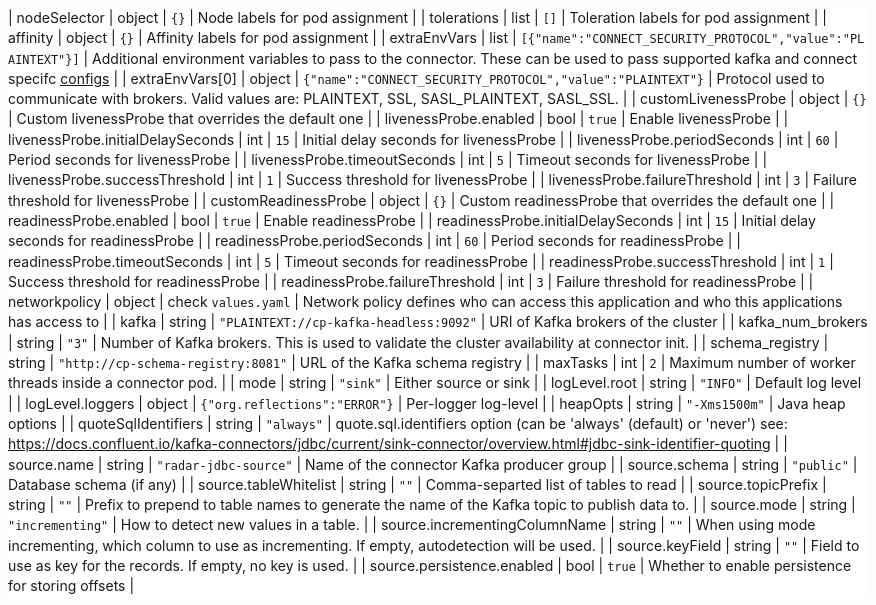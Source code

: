 | nodeSelector | object | `{}` | Node labels for pod assignment |
| tolerations | list | `[]` | Toleration labels for pod assignment |
| affinity | object | `{}` | Affinity labels for pod assignment |
| extraEnvVars | list | `[{"name":"CONNECT_SECURITY_PROTOCOL","value":"PLAINTEXT"}]` | Additional environment variables to pass to the connector. These can be used to pass supported kafka and connect specifc [configs](https://docs.confluent.io/platform/current/installation/docker/config-reference.html#kconnect-long-configuration) |
| extraEnvVars[0] | object | `{"name":"CONNECT_SECURITY_PROTOCOL","value":"PLAINTEXT"}` | Protocol used to communicate with brokers. Valid values are: PLAINTEXT, SSL, SASL_PLAINTEXT, SASL_SSL. |
| customLivenessProbe | object | `{}` | Custom livenessProbe that overrides the default one |
| livenessProbe.enabled | bool | `true` | Enable livenessProbe |
| livenessProbe.initialDelaySeconds | int | `15` | Initial delay seconds for livenessProbe |
| livenessProbe.periodSeconds | int | `60` | Period seconds for livenessProbe |
| livenessProbe.timeoutSeconds | int | `5` | Timeout seconds for livenessProbe |
| livenessProbe.successThreshold | int | `1` | Success threshold for livenessProbe |
| livenessProbe.failureThreshold | int | `3` | Failure threshold for livenessProbe |
| customReadinessProbe | object | `{}` | Custom readinessProbe that overrides the default one |
| readinessProbe.enabled | bool | `true` | Enable readinessProbe |
| readinessProbe.initialDelaySeconds | int | `15` | Initial delay seconds for readinessProbe |
| readinessProbe.periodSeconds | int | `60` | Period seconds for readinessProbe |
| readinessProbe.timeoutSeconds | int | `5` | Timeout seconds for readinessProbe |
| readinessProbe.successThreshold | int | `1` | Success threshold for readinessProbe |
| readinessProbe.failureThreshold | int | `3` | Failure threshold for readinessProbe |
| networkpolicy | object | check `values.yaml` | Network policy defines who can access this application and who this applications has access to |
| kafka | string | `"PLAINTEXT://cp-kafka-headless:9092"` | URI of Kafka brokers of the cluster |
| kafka_num_brokers | string | `"3"` | Number of Kafka brokers. This is used to validate the cluster availability at connector init. |
| schema_registry | string | `"http://cp-schema-registry:8081"` | URL of the Kafka schema registry |
| maxTasks | int | `2` | Maximum number of worker threads inside a connector pod. |
| mode | string | `"sink"` | Either source or sink |
| logLevel.root | string | `"INFO"` | Default log level |
| logLevel.loggers | object | `{"org.reflections":"ERROR"}` | Per-logger log-level |
| heapOpts | string | `"-Xms1500m"` | Java heap options |
| quoteSqlIdentifiers | string | `"always"` | quote.sql.identifiers option (can be 'always' (default) or 'never') see: https://docs.confluent.io/kafka-connectors/jdbc/current/sink-connector/overview.html#jdbc-sink-identifier-quoting |
| source.name | string | `"radar-jdbc-source"` | Name of the connector Kafka producer group |
| source.schema | string | `"public"` | Database schema (if any) |
| source.tableWhitelist | string | `""` | Comma-separted list of tables to read |
| source.topicPrefix | string | `""` | Prefix to prepend to table names to generate the name of the Kafka topic to publish data to. |
| source.mode | string | `"incrementing"` | How to detect new values in a table. |
| source.incrementingColumnName | string | `""` | When using mode incrementing, which column to use as incrementing. If empty, autodetection will be used. |
| source.keyField | string | `""` | Field to use as key for the records. If empty, no key is used. |
| source.persistence.enabled | bool | `true` | Whether to enable persistence for storing offsets |